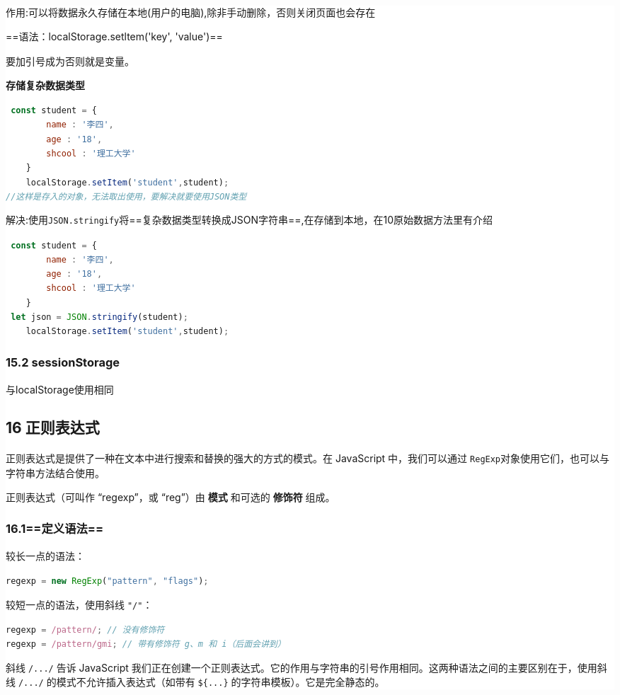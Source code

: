 作用:可以将数据永久存储在本地(用户的电脑),除非手动删除，否则关闭页面也会存在

==语法：localStorage.setltem('key', 'value')==

要加引号成为否则就是变量。



**存储复杂数据类型**

```javascript
 const student = {
        name : '李四',
        age : '18',
        shcool : '理工大学'
    }
    localStorage.setItem('student',student);
//这样是存入的对象，无法取出使用，要解决就要使用JSON类型
```

解决:使用`JSON.stringify`将==复杂数据类型转换成JSON字符串==,在存储到本地，在10原始数据方法里有介绍

```javascript
 const student = {
        name : '李四',
        age : '18',
        shcool : '理工大学'
    }
 let json = JSON.stringify(student);
    localStorage.setItem('student',student);
```

### 15.2 sessionStorage

与localStorage使用相同

## 16 正则表达式

正则表达式是提供了一种在文本中进行搜索和替换的强大的方式的模式。在 JavaScript 中，我们可以通过 `RegExp`对象使用它们，也可以与字符串方法结合使用。

正则表达式（可叫作 “regexp”，或 “reg”）由 **模式** 和可选的 **修饰符** 组成。

### 16.1==定义语法==

较长一点的语法：

```javascript
regexp = new RegExp("pattern", "flags");
```

较短一点的语法，使用斜线 `"/"`：

```javascript
regexp = /pattern/; // 没有修饰符
regexp = /pattern/gmi; // 带有修饰符 g、m 和 i（后面会讲到）
```

斜线 `/.../` 告诉 JavaScript 我们正在创建一个正则表达式。它的作用与字符串的引号作用相同。这两种语法之间的主要区别在于，使用斜线 `/.../` 的模式不允许插入表达式（如带有 `${...}` 的字符串模板）。它是完全静态的。
